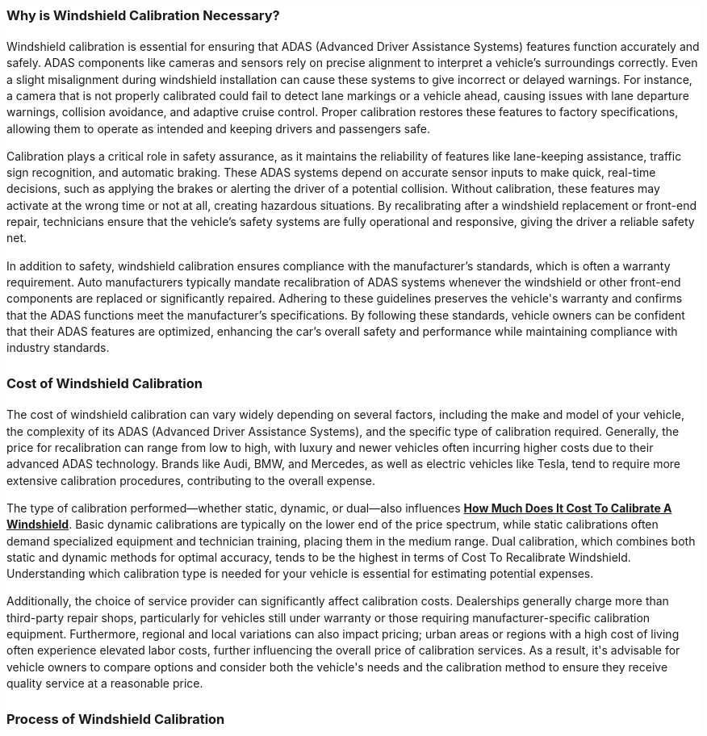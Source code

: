 ### Why is Windshield Calibration Necessary?

Windshield calibration is essential for ensuring that ADAS (Advanced Driver Assistance Systems) features function accurately and safely. ADAS components like cameras and sensors rely on precise alignment to interpret a vehicle’s surroundings correctly. Even a slight misalignment during windshield installation can cause these systems to give incorrect or delayed warnings. For instance, a camera that is not properly calibrated could fail to detect lane markings or a vehicle ahead, causing issues with lane departure warnings, collision avoidance, and adaptive cruise control. Proper calibration restores these features to factory specifications, allowing them to operate as intended and keeping drivers and passengers safe.

Calibration plays a critical role in safety assurance, as it maintains the reliability of features like lane-keeping assistance, traffic sign recognition, and automatic braking. These ADAS systems depend on accurate sensor inputs to make quick, real-time decisions, such as applying the brakes or alerting the driver of a potential collision. Without calibration, these features may activate at the wrong time or not at all, creating hazardous situations. By recalibrating after a windshield replacement or front-end repair, technicians ensure that the vehicle’s safety systems are fully operational and responsive, giving the driver a reliable safety net.

In addition to safety, windshield calibration ensures compliance with the manufacturer’s standards, which is often a warranty requirement. Auto manufacturers typically mandate recalibration of ADAS systems whenever the windshield or other front-end components are replaced or significantly repaired. Adhering to these guidelines preserves the vehicle's warranty and confirms that the ADAS functions meet the manufacturer’s specifications. By following these standards, vehicle owners can be confident that their ADAS features are optimized, enhancing the car’s overall safety and performance while maintaining compliance with industry standards.

### Cost of Windshield Calibration

The cost of windshield calibration can vary widely depending on several factors, including the make and model of your vehicle, the complexity of its ADAS (Advanced Driver Assistance Systems), and the specific type of calibration required. Generally, the price for recalibration can range from low to high, with luxury and newer vehicles often incurring higher costs due to their advanced ADAS technology. Brands like Audi, BMW, and Mercedes, as well as electric vehicles like Tesla, tend to require more extensive calibration procedures, contributing to the overall expense.

The type of calibration performed—whether static, dynamic, or dual—also influences [**How Much Does It Cost To Calibrate A Windshield**](https://www.empireautoglassatlanta.com/). Basic dynamic calibrations are typically on the lower end of the price spectrum, while static calibrations often demand specialized equipment and technician training, placing them in the medium range. Dual calibration, which combines both static and dynamic methods for optimal accuracy, tends to be the highest in terms of Cost To Recalibrate Windshield. Understanding which calibration type is needed for your vehicle is essential for estimating potential expenses.

Additionally, the choice of service provider can significantly affect calibration costs. Dealerships generally charge more than third-party repair shops, particularly for vehicles still under warranty or those requiring manufacturer-specific calibration equipment. Furthermore, regional and local variations can also impact pricing; urban areas or regions with a high cost of living often experience elevated labor costs, further influencing the overall price of calibration services. As a result, it's advisable for vehicle owners to compare options and consider both the vehicle's needs and the calibration method to ensure they receive quality service at a reasonable price.

### Process of Windshield Calibration
